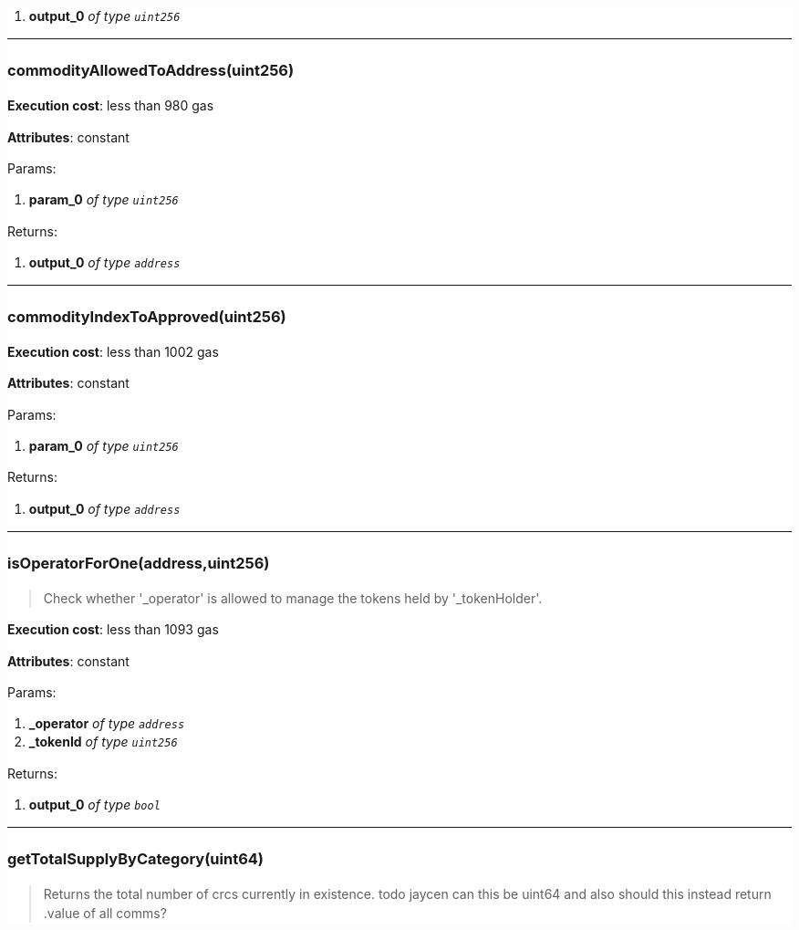 1. **output_0** *of type `uint256`*

--- 
### commodityAllowedToAddress(uint256)


**Execution cost**: less than 980 gas

**Attributes**: constant


Params:

1. **param_0** *of type `uint256`*

Returns:


1. **output_0** *of type `address`*

--- 
### commodityIndexToApproved(uint256)


**Execution cost**: less than 1002 gas

**Attributes**: constant


Params:

1. **param_0** *of type `uint256`*

Returns:


1. **output_0** *of type `address`*

--- 
### isOperatorForOne(address,uint256)
>
>Check whether '_operator' is allowed to manage the tokens held by '_tokenHolder'. 


**Execution cost**: less than 1093 gas

**Attributes**: constant


Params:

1. **_operator** *of type `address`*
2. **_tokenId** *of type `uint256`*

Returns:


1. **output_0** *of type `bool`*

--- 
### getTotalSupplyByCategory(uint64)
>
>Returns the total number of crcs currently in existence. todo jaycen can this be uint64 and also should this instead return .value of all comms?
